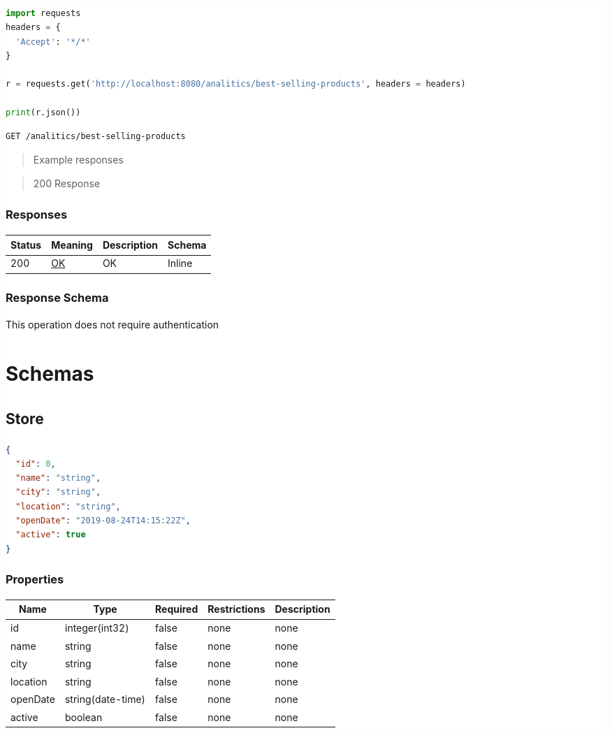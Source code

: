 ```python
import requests
headers = {
  'Accept': '*/*'
}

r = requests.get('http://localhost:8080/analitics/best-selling-products', headers = headers)

print(r.json())

```

`GET /analitics/best-selling-products`

> Example responses

> 200 Response

<h3 id="getbestsellingproducts-responses">Responses</h3>

|Status|Meaning|Description|Schema|
|---|---|---|---|
|200|[OK](https://tools.ietf.org/html/rfc7231#section-6.3.1)|OK|Inline|

<h3 id="getbestsellingproducts-responseschema">Response Schema</h3>

<aside class="success">
This operation does not require authentication
</aside>

# Schemas

<h2 id="tocS_Store">Store</h2>

<a id="schemastore"></a>
<a id="schema_Store"></a>
<a id="tocSstore"></a>
<a id="tocsstore"></a>

```json
{
  "id": 0,
  "name": "string",
  "city": "string",
  "location": "string",
  "openDate": "2019-08-24T14:15:22Z",
  "active": true
}

```

### Properties

|Name|Type|Required|Restrictions|Description|
|---|---|---|---|---|
|id|integer(int32)|false|none|none|
|name|string|false|none|none|
|city|string|false|none|none|
|location|string|false|none|none|
|openDate|string(date-time)|false|none|none|
|active|boolean|false|none|none|
